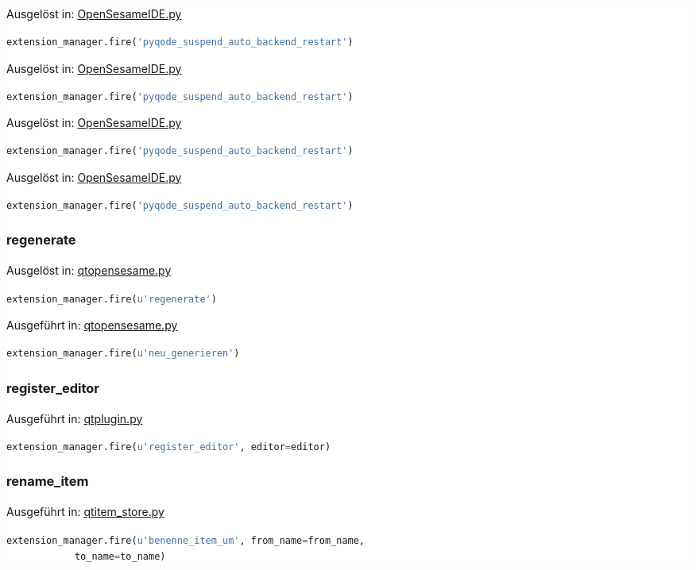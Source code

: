 Ausgelöst in: [OpenSesameIDE.py](https://github.com/open-cogsci/rapunzel/blob/master/opensesame_extensions/OpenSesameIDE/OpenSesameIDE.py)

```python
extension_manager.fire('pyqode_suspend_auto_backend_restart')
```

Ausgelöst in: [OpenSesameIDE.py](https://github.com/open-cogsci/rapunzel/blob/master/opensesame_extensions/OpenSesameIDE/OpenSesameIDE.py)

```python
extension_manager.fire('pyqode_suspend_auto_backend_restart')
```

Ausgelöst in: [OpenSesameIDE.py](https://github.com/open-cogsci/rapunzel/blob/master/opensesame_extensions/OpenSesameIDE/OpenSesameIDE.py)

```python
extension_manager.fire('pyqode_suspend_auto_backend_restart')
```

Ausgelöst in: [OpenSesameIDE.py](https://github.com/open-cogsci/rapunzel/blob/master/opensesame_extensions/OpenSesameIDE/OpenSesameIDE.py)

```python
extension_manager.fire('pyqode_suspend_auto_backend_restart')
```

### regenerate

Ausgelöst in: [qtopensesame.py](https://github.com/open-cogsci/OpenSesame/blob/master/libqtopensesame/qtopensesame.py)

```python
extension_manager.fire(u'regenerate')
```

Ausgeführt in: [qtopensesame.py](https://github.com/open-cogsci/OpenSesame/blob/master/libqtopensesame/qtopensesame.py)

```python
extension_manager.fire(u'neu_generieren')
```

### register_editor

Ausgeführt in: [qtplugin.py](https://github.com/open-cogsci/OpenSesame/blob/master/libqtopensesame/items/qtplugin.py)

```python
extension_manager.fire(u'register_editor', editor=editor)
```

### rename_item

Ausgeführt in: [qtitem_store.py](https://github.com/open-cogsci/OpenSesame/blob/master/libqtopensesame/misc/qtitem_store.py)

```python
extension_manager.fire(u'benenne_item_um', from_name=from_name,
			to_name=to_name)
```
